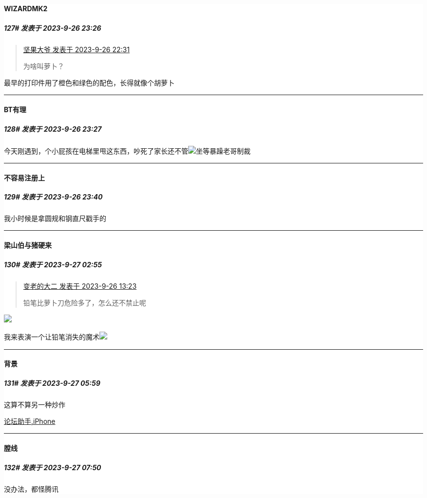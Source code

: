 ####  WIZARDMK2  
##### 127#       发表于 2023-9-26 23:26

<blockquote><a href="httphttps://bbs.saraba1st.com/2b/forum.php?mod=redirect&amp;goto=findpost&amp;pid=62539306&amp;ptid=2154394" target="_blank">坚果大爷 发表于 2023-9-26 22:31</a>

为啥叫萝卜？</blockquote>
最早的打印件用了橙色和绿色的配色，长得就像个胡萝卜

*****

####  BT有理  
##### 128#       发表于 2023-9-26 23:27

今天刚遇到，个小屁孩在电梯里甩这东西，吵死了家长还不管<img src="https://static.saraba1st.com/image/smiley/face2017/048.png" referrerpolicy="no-referrer">坐等暴躁老哥制裁


*****

####  不容易注册上  
##### 129#       发表于 2023-9-26 23:40

我小时候是拿圆规和钢直尺戳手的


*****

####  梁山伯与猪硬来  
##### 130#       发表于 2023-9-27 02:55

<blockquote><a href="httphttps://bbs.saraba1st.com/2b/forum.php?mod=redirect&amp;goto=findpost&amp;pid=62533541&amp;ptid=2154394" target="_blank">变老的大二 发表于 2023-9-26 13:23</a>

铅笔比萝卜刀危险多了，怎么还不禁止呢</blockquote>
<img src="https://up.ipaddesk.com/pic/8f/84/2e/8f842ea4ec6e9dad5011f55060ccb61e.jpg" referrerpolicy="no-referrer">

我来表演一个让铅笔消失的魔术<img src="https://static.saraba1st.com/image/smiley/face2017/067.png" referrerpolicy="no-referrer">


*****

####  背景  
##### 131#       发表于 2023-9-27 05:59

这算不算另一种炒作

[论坛助手,iPhone](https://bbs.saraba1st.com/2b/forum.php?mod=viewthread&amp;tid=2029836)


*****

####  膛线  
##### 132#       发表于 2023-9-27 07:50

没办法，都怪腾讯
